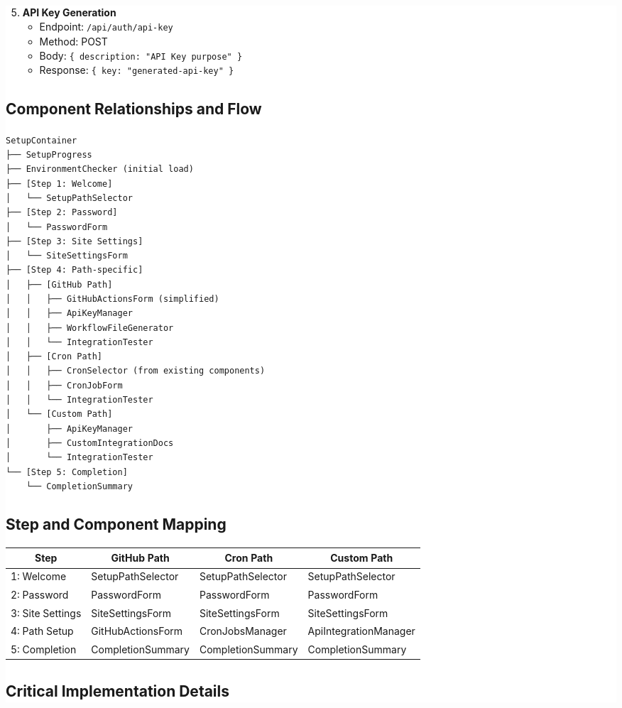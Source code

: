 5. **API Key Generation**
   - Endpoint: `/api/auth/api-key`
   - Method: POST
   - Body: `{ description: "API Key purpose" }`
   - Response: `{ key: "generated-api-key" }`

## Component Relationships and Flow

```
SetupContainer
├── SetupProgress
├── EnvironmentChecker (initial load)
├── [Step 1: Welcome]
│   └── SetupPathSelector
├── [Step 2: Password]
│   └── PasswordForm
├── [Step 3: Site Settings]
│   └── SiteSettingsForm
├── [Step 4: Path-specific]
│   ├── [GitHub Path]
│   │   ├── GitHubActionsForm (simplified)
│   │   ├── ApiKeyManager
│   │   ├── WorkflowFileGenerator
│   │   └── IntegrationTester
│   ├── [Cron Path]
│   │   ├── CronSelector (from existing components)
│   │   ├── CronJobForm
│   │   └── IntegrationTester
│   └── [Custom Path]
│       ├── ApiKeyManager
│       ├── CustomIntegrationDocs
│       └── IntegrationTester
└── [Step 5: Completion]
    └── CompletionSummary
```

## Step and Component Mapping

| Step | GitHub Path | Cron Path | Custom Path |
|------|-------------|-----------|------------|
| 1: Welcome | SetupPathSelector | SetupPathSelector | SetupPathSelector |
| 2: Password | PasswordForm | PasswordForm | PasswordForm |
| 3: Site Settings | SiteSettingsForm | SiteSettingsForm | SiteSettingsForm |
| 4: Path Setup | GitHubActionsForm | CronJobsManager | ApiIntegrationManager |
| 5: Completion | CompletionSummary | CompletionSummary | CompletionSummary |

## Critical Implementation Details
